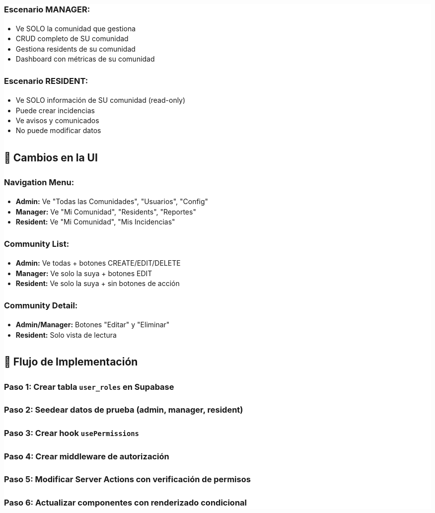 ### **Escenario MANAGER:**

- Ve SOLO la comunidad que gestiona
- CRUD completo de SU comunidad
- Gestiona residents de su comunidad
- Dashboard con métricas de su comunidad

### **Escenario RESIDENT:**

- Ve SOLO información de SU comunidad (read-only)
- Puede crear incidencias
- Ve avisos y comunicados
- No puede modificar datos

## 🎨 Cambios en la UI

### **Navigation Menu:**

- **Admin:** Ve "Todas las Comunidades", "Usuarios", "Config"
- **Manager:** Ve "Mi Comunidad", "Residents", "Reportes"
- **Resident:** Ve "Mi Comunidad", "Mis Incidencias"

### **Community List:**

- **Admin:** Ve todas + botones CREATE/EDIT/DELETE
- **Manager:** Ve solo la suya + botones EDIT
- **Resident:** Ve solo la suya + sin botones de acción

### **Community Detail:**

- **Admin/Manager:** Botones "Editar" y "Eliminar"
- **Resident:** Solo vista de lectura

## 🔄 Flujo de Implementación

### **Paso 1:** Crear tabla `user_roles` en Supabase

### **Paso 2:** Seedear datos de prueba (admin, manager, resident)

### **Paso 3:** Crear hook `usePermissions`

### **Paso 4:** Crear middleware de autorización

### **Paso 5:** Modificar Server Actions con verificación de permisos

### **Paso 6:** Actualizar componentes con renderizado condicional
